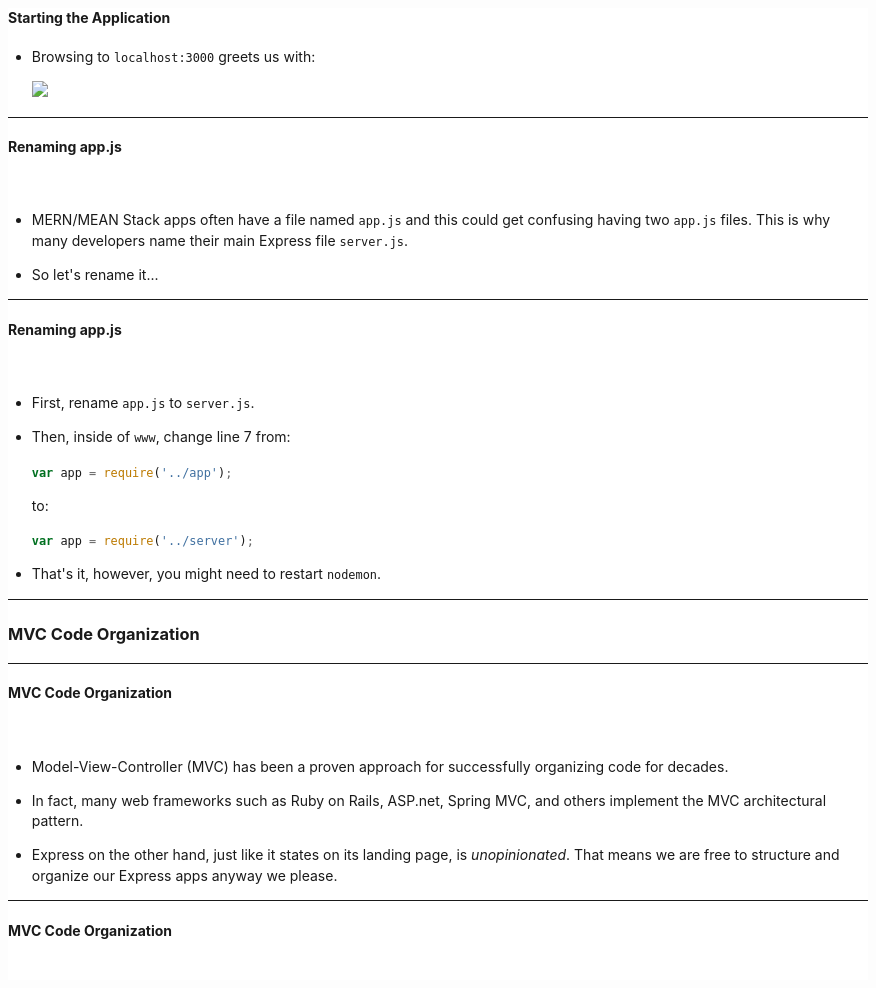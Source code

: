 #### Starting the Application

- Browsing to `localhost:3000` greets us with:

	<img src="https://i.imgur.com/kHXF4Qg.png">

---
#### Renaming <span style="text-transform:lowercase">app.js</span>
<br>

- MERN/MEAN Stack apps often have a file named `app.js` and this could get confusing having two `app.js` files. This is why many developers name their main Express file `server.js`.

- So let's rename it...

---
#### Renaming <span style="text-transform:lowercase">app.js</span>
<br>

- First, rename `app.js` to `server.js`.

- Then, inside of `www`, change line 7 from:

	```js
	var app = require('../app');
	```
	
	to:
	
	```js
	var app = require('../server');
	```

- That's it, however, you might need to restart `nodemon`.

---
### MVC Code Organization

---
#### MVC Code Organization
<br>

- Model-View-Controller (MVC) has been a proven approach for successfully organizing code for decades.

- In fact, many web frameworks such as Ruby on Rails, ASP.net, Spring MVC, and others implement the MVC architectural pattern.

- Express on the other hand, just like it states on its landing page, is _unopinionated_.  That means we are free to structure and organize our Express apps anyway we please.

---
#### MVC Code Organization
<br>

